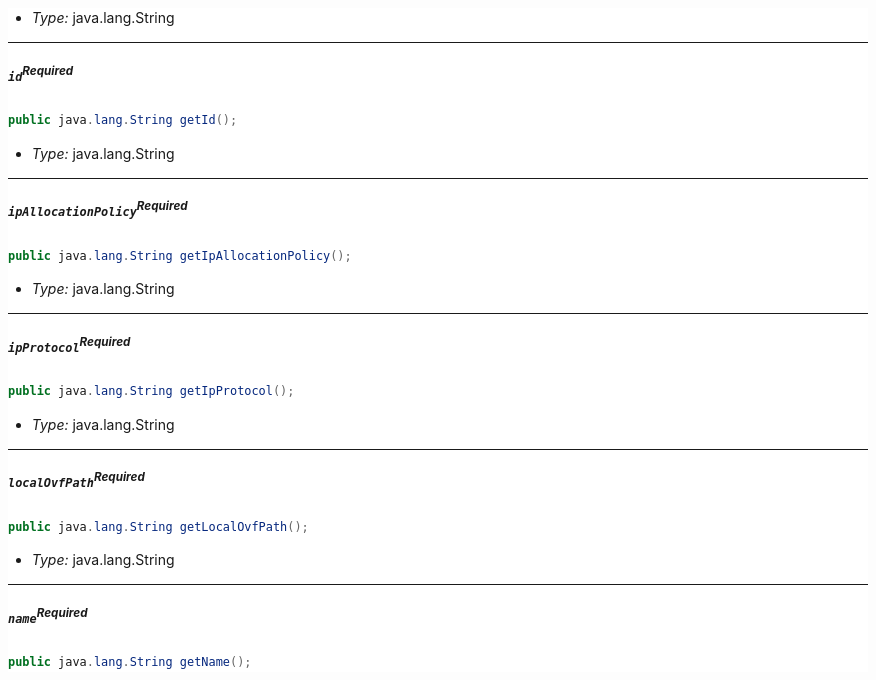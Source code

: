 - *Type:* java.lang.String

---

##### `id`<sup>Required</sup> <a name="id" id="@cdktf/provider-vsphere.dataVsphereOvfVmTemplate.DataVsphereOvfVmTemplate.property.id"></a>

```java
public java.lang.String getId();
```

- *Type:* java.lang.String

---

##### `ipAllocationPolicy`<sup>Required</sup> <a name="ipAllocationPolicy" id="@cdktf/provider-vsphere.dataVsphereOvfVmTemplate.DataVsphereOvfVmTemplate.property.ipAllocationPolicy"></a>

```java
public java.lang.String getIpAllocationPolicy();
```

- *Type:* java.lang.String

---

##### `ipProtocol`<sup>Required</sup> <a name="ipProtocol" id="@cdktf/provider-vsphere.dataVsphereOvfVmTemplate.DataVsphereOvfVmTemplate.property.ipProtocol"></a>

```java
public java.lang.String getIpProtocol();
```

- *Type:* java.lang.String

---

##### `localOvfPath`<sup>Required</sup> <a name="localOvfPath" id="@cdktf/provider-vsphere.dataVsphereOvfVmTemplate.DataVsphereOvfVmTemplate.property.localOvfPath"></a>

```java
public java.lang.String getLocalOvfPath();
```

- *Type:* java.lang.String

---

##### `name`<sup>Required</sup> <a name="name" id="@cdktf/provider-vsphere.dataVsphereOvfVmTemplate.DataVsphereOvfVmTemplate.property.name"></a>

```java
public java.lang.String getName();
```
